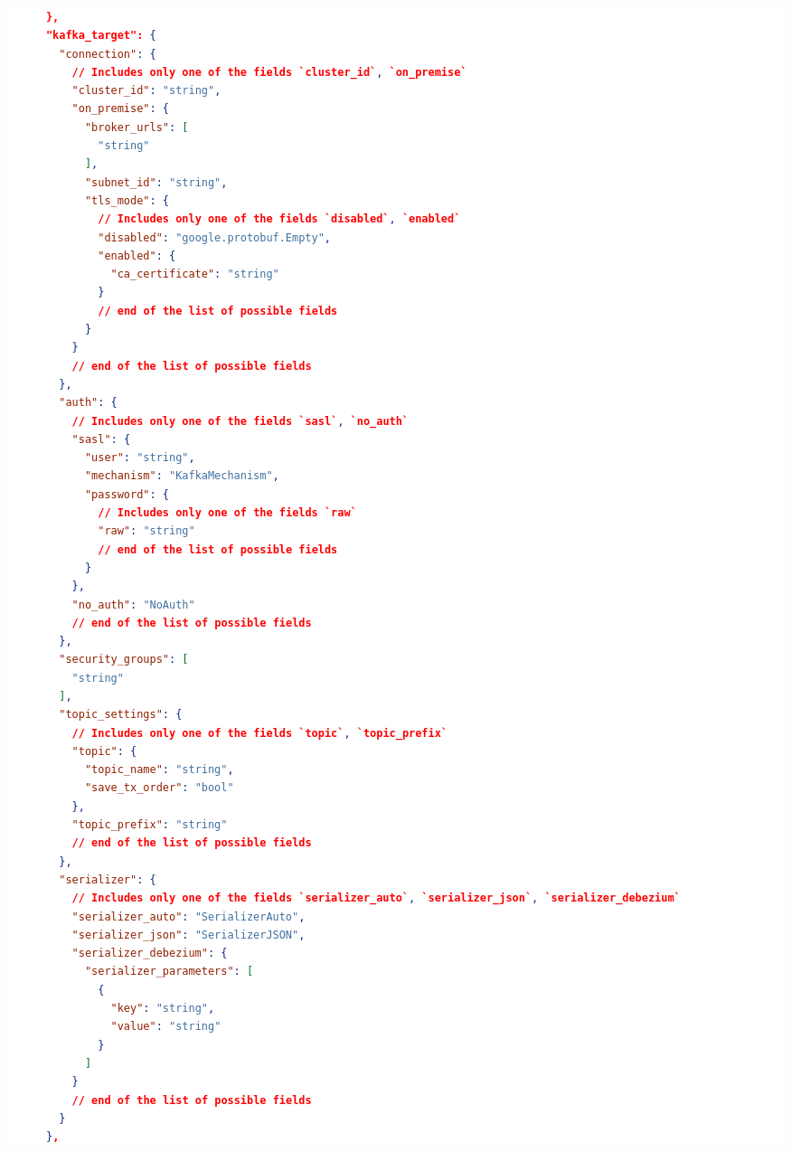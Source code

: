```json
      },
      "kafka_target": {
        "connection": {
          // Includes only one of the fields `cluster_id`, `on_premise`
          "cluster_id": "string",
          "on_premise": {
            "broker_urls": [
              "string"
            ],
            "subnet_id": "string",
            "tls_mode": {
              // Includes only one of the fields `disabled`, `enabled`
              "disabled": "google.protobuf.Empty",
              "enabled": {
                "ca_certificate": "string"
              }
              // end of the list of possible fields
            }
          }
          // end of the list of possible fields
        },
        "auth": {
          // Includes only one of the fields `sasl`, `no_auth`
          "sasl": {
            "user": "string",
            "mechanism": "KafkaMechanism",
            "password": {
              // Includes only one of the fields `raw`
              "raw": "string"
              // end of the list of possible fields
            }
          },
          "no_auth": "NoAuth"
          // end of the list of possible fields
        },
        "security_groups": [
          "string"
        ],
        "topic_settings": {
          // Includes only one of the fields `topic`, `topic_prefix`
          "topic": {
            "topic_name": "string",
            "save_tx_order": "bool"
          },
          "topic_prefix": "string"
          // end of the list of possible fields
        },
        "serializer": {
          // Includes only one of the fields `serializer_auto`, `serializer_json`, `serializer_debezium`
          "serializer_auto": "SerializerAuto",
          "serializer_json": "SerializerJSON",
          "serializer_debezium": {
            "serializer_parameters": [
              {
                "key": "string",
                "value": "string"
              }
            ]
          }
          // end of the list of possible fields
        }
      },
```